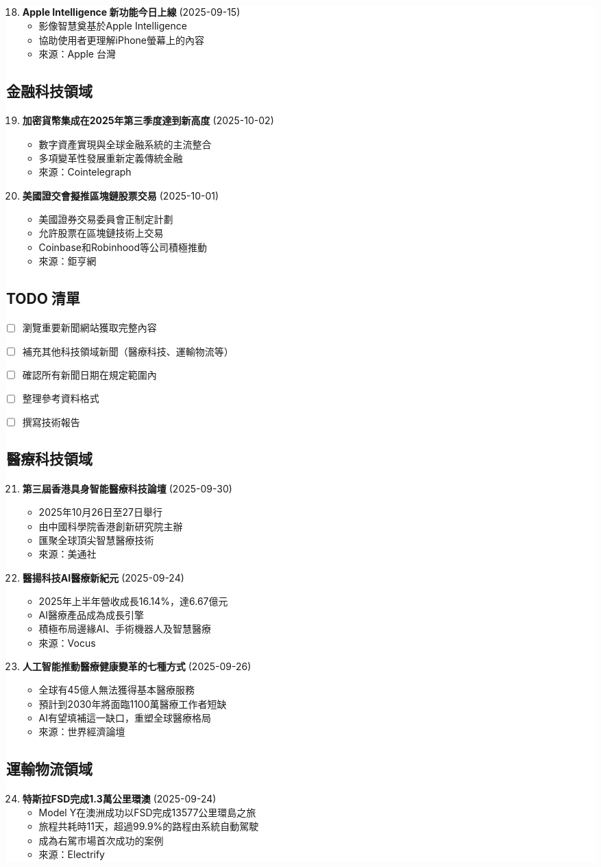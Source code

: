 18. **Apple Intelligence 新功能今日上線** (2025-09-15)
    - 影像智慧奠基於Apple Intelligence
    - 協助使用者更理解iPhone螢幕上的內容
    - 來源：Apple 台灣

## 金融科技領域

19. **加密貨幣集成在2025年第三季度達到新高度** (2025-10-02)
    - 數字資產實現與全球金融系統的主流整合
    - 多項變革性發展重新定義傳統金融
    - 來源：Cointelegraph

20. **美國證交會擬推區塊鏈股票交易** (2025-10-01)
    - 美國證券交易委員會正制定計劃
    - 允許股票在區塊鏈技術上交易
    - Coinbase和Robinhood等公司積極推動
    - 來源：鉅亨網

## TODO 清單
- [ ] 瀏覽重要新聞網站獲取完整內容
- [ ] 補充其他科技領域新聞（醫療科技、運輸物流等）
- [ ] 確認所有新聞日期在規定範圍內
- [ ] 整理參考資料格式
- [ ] 撰寫技術報告


## 醫療科技領域

21. **第三屆香港具身智能醫療科技論壇** (2025-09-30)
    - 2025年10月26日至27日舉行
    - 由中國科學院香港創新研究院主辦
    - 匯聚全球頂尖智慧醫療技術
    - 來源：美通社

22. **醫揚科技AI醫療新紀元** (2025-09-24)
    - 2025年上半年營收成長16.14%，達6.67億元
    - AI醫療產品成為成長引擎
    - 積極布局邊緣AI、手術機器人及智慧醫療
    - 來源：Vocus

23. **人工智能推動醫療健康變革的七種方式** (2025-09-26)
    - 全球有45億人無法獲得基本醫療服務
    - 預計到2030年將面臨1100萬醫療工作者短缺
    - AI有望填補這一缺口，重塑全球醫療格局
    - 來源：世界經濟論壇

## 運輸物流領域

24. **特斯拉FSD完成1.3萬公里環澳** (2025-09-24)
    - Model Y在澳洲成功以FSD完成13577公里環島之旅
    - 旅程共耗時11天，超過99.9%的路程由系統自動駕駛
    - 成為右駕市場首次成功的案例
    - 來源：Electrify
